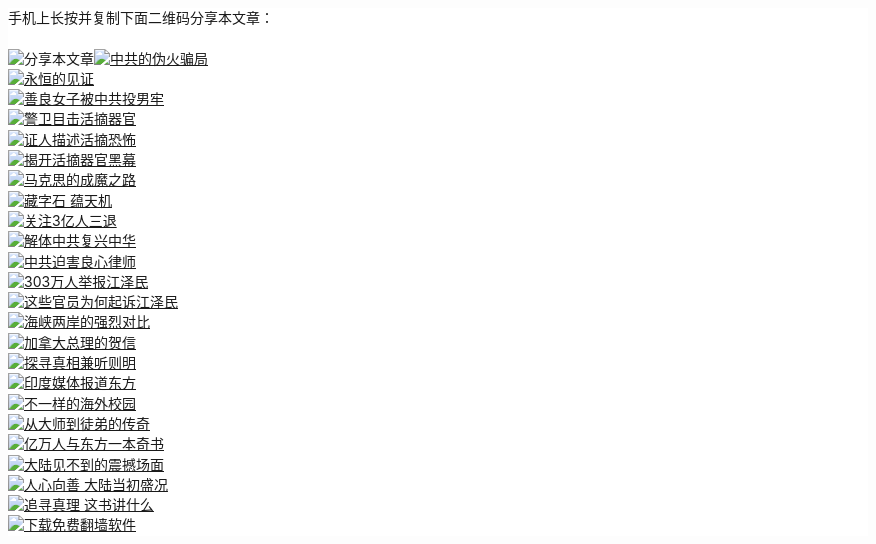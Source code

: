####
手机上长按并复制下面二维码分享本文章：<br><br><img src="http://www.hehaibao.com/qr/index.php?m=1&e=L&p=10&t=&d=https://github.com/asdfghy6/djy/blob/master/gb/19/9/2/n11494080.md%231" title="分享本文章"></td><td VALIGN=TOP><a href="https://github.com/asdfghy6/djy/blob/master/gb/16/1/21/n4622075.md?dfh#1" target="_blank"><img src="https://raw.githubusercontent.com/asdfghy6/djy/master/gb/300/wei-f1.jpg" title="中共的伪火骗局"  alt="中共的伪火骗局"></a><br><a href="https://github.com/asdfghy6/yh/blob/master/README.md?dfh#1" target="_blank"><img src="https://raw.githubusercontent.com/asdfghy6/djy/master/gb/300/yong-h.jpg" title="永恒的见证"  alt="永恒的见证"></a><br><a href="https://github.com/asdfghy6/djy/blob/master/gb/13/9/29/n3974789.md?dfh#1" target="_blank"><img src="https://raw.githubusercontent.com/asdfghy6/djy/master/gb/300/shang-lnz.jpg" title="善良女子被中共投男牢"  alt="善良女子被中共投男牢"></a><br><a href="https://github.com/asdfghy6/djy/blob/master/gb/16/3/16/n4663449.md?dfh#1" target="_blank"><img src="https://raw.githubusercontent.com/asdfghy6/djy/master/gb/300/huo-z3.jpg" title="警卫目击活摘器官"  alt="警卫目击活摘器官"></a><br><a href="https://github.com/asdfghy6/djy/blob/master/gb/16/8/7/n8177641.md?dfh#1" target="_blank"><img src="https://raw.githubusercontent.com/asdfghy6/djy/master/gb/300/huo-z4.jpg" title="证人描述活摘恐怖"  alt="证人描述活摘恐怖"></a><br><a href="https://github.com/asdfghy6/djy/blob/master/gb/10/4/19/n2881569.md?dfh#1" target="_blank"><img src="https://raw.githubusercontent.com/asdfghy6/djy/master/gb/300/huo-z1.jpg" title="揭开活摘器官黑幕"  alt="揭开活摘器官黑幕"></a><br><a href="https://github.com/asdfghy6/djy/blob/master/gb/10/11/7/n3077476.md?dfh#1" target="_blank"><img src="https://raw.githubusercontent.com/asdfghy6/djy/master/gb/300/ma-ks.jpg" title="马克思的成魔之路"  alt="马克思的成魔之路"></a><br><a href="https://github.com/asdfghy6/djy/blob/master/gb/14/6/9/n4173977.md?dfh#1" target="_blank"><img src="https://raw.githubusercontent.com/asdfghy6/djy/master/gb/300/chang-zs.jpg" title="藏字石 蕴天机"  alt="藏字石 蕴天机"></a><br><a href="https://github.com/asdfghy6/djy/blob/master/gb/18/5/10/n10381511.md?dfh#1" target="_blank"><img src="https://raw.githubusercontent.com/asdfghy6/djy/master/gb/300/st1.jpg" title="关注3亿人三退"  alt="关注3亿人三退"></a><br><a href="https://github.com/asdfghy6/djy/blob/master/gb/18/3/21/n10237682.md?dfh#1" target="_blank"><img src="https://raw.githubusercontent.com/asdfghy6/djy/master/gb/300/jie-t.jpg" title="解体中共复兴中华"  alt="解体中共复兴中华"></a><br><a href="https://github.com/asdfghy6/djy/blob/master/gb/9/2/9/n2422991.md?dfh#1" target="_blank"><img src="https://raw.githubusercontent.com/asdfghy6/djy/master/gb/300/gao-zs.jpg" title="中共迫害良心律师"  alt="中共迫害良心律师"></a><br><a href="https://github.com/asdfghy6/djy/blob/master/gb/18/12/9/n10900044.md?dfh#1" target="_blank"><img src="https://raw.githubusercontent.com/asdfghy6/djy/master/gb/300/sj1.jpg" title="303万人举报江泽民"  alt="303万人举报江泽民"></a><br><a href="https://github.com/asdfghy6/djy/blob/master/gb/18/8/28/n10672014.md?dfh#1" target="_blank"><img src="https://raw.githubusercontent.com/asdfghy6/djy/master/gb/300/sj2.jpg" title="这些官员为何起诉江泽民"  alt="这些官员为何起诉江泽民"></a><br><a href="https://github.com/asdfghy6/djy/blob/master/gb/8/12/18/n2367165.md?dfh#1" target="_blank"><img src="https://raw.githubusercontent.com/asdfghy6/djy/master/gb/300/liangan.jpg" title="海峡两岸的强烈对比"  alt="海峡两岸的强烈对比"></a><br><a href="https://github.com/asdfghy6/djy/blob/master/gb/15/5/5/n4427238.md?dfh#1" target="_blank"><img src="https://raw.githubusercontent.com/asdfghy6/djy/master/gb/300/jia-ndzl.jpg" title="加拿大总理的贺信"  alt="加拿大总理的贺信"></a><br><a href="https://github.com/asdfghy6/djy/blob/master/gb/11/6/17/n3289382.md?dfh#1" target="_blank">
<img src="https://raw.githubusercontent.com/asdfghy6/djy/master/gb/300/xiao-wd.jpg" title="探寻真相兼听则明"  alt="探寻真相兼听则明"></a><br><a href="https://github.com/asdfghy6/djy/blob/master/gb/18/10/27/n10812623.md?dfh#1" target="_blank"><img src="https://raw.githubusercontent.com/asdfghy6/djy/master/gb/300/yindu.jpg" title="印度媒体报道东方"  alt="印度媒体报道东方"></a><br><a href="https://github.com/asdfghy6/djy/blob/master/gb/18/6/9/n10469652.md?dfh#1" target="_blank"><img src="https://raw.githubusercontent.com/asdfghy6/djy/master/gb/300/xie-j.jpg" title="不一样的海外校园"  alt="不一样的海外校园"></a><br><a href="https://github.com/asdfghy6/djy/blob/master/gb/7/4/5/n1669415.md?dfh#1" target="_blank"><img src="https://raw.githubusercontent.com/asdfghy6/djy/master/gb/300/li-up.jpg" title="从大师到徒弟的传奇"  alt="从大师到徒弟的传奇"></a><br><a href="https://github.com/asdfghy6/djy/blob/master/gb/17/5/26/n9191512.md?dfh#1" target="_blank"><img src="https://raw.githubusercontent.com/asdfghy6/djy/master/gb/300/zfl2.jpg" title="亿万人与东方一本奇书"  alt="亿万人与东方一本奇书"></a><br><a href="https://github.com/asdfghy6/djy/blob/master/gb/13/11/27/n4020290.md?dfh#1" target="_blank"><img src="https://raw.githubusercontent.com/asdfghy6/djy/master/gb/300/zhen-h.jpg" title="大陆见不到的震撼场面"  alt="大陆见不到的震撼场面"></a><br><a href="https://github.com/asdfghy6/djy/blob/master/gb/15/7/17/n4482910.md?dfh#1" target="_blank"><img src="https://raw.githubusercontent.com/asdfghy6/djy/master/gb/300/dalu-sk.jpg" title="人心向善 大陆当初盛况"  alt="人心向善 大陆当初盛况"></a><br><a href="https://github.com/asdfghy6/djy/blob/master/gb/9/10/15/n2689419.md?dfh#1" target="_blank"><img src="https://raw.githubusercontent.com/asdfghy6/djy/master/gb/300/zfl1.jpg" title="追寻真理 这书讲什么"  alt="追寻真理 这书讲什么"></a><br><a href="https://github.com/asdfghy6/fq/blob/master/README.md?dfh#1" target="_blank"><img src="https://raw.githubusercontent.com/asdfghy6/djy/master/gb/300/fq1.jpg" title="下载免费翻墙软件"  alt="下载免费翻墙软件"></a><br></td></tr></table>
